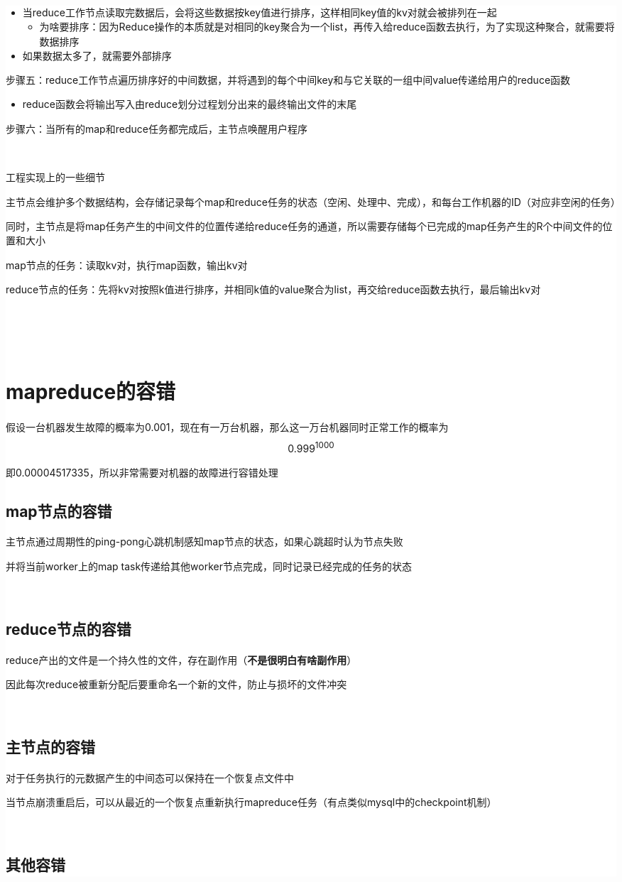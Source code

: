 - 当reduce工作节点读取完数据后，会将这些数据按key值进行排序，这样相同key值的kv对就会被排列在一起
  - 为啥要排序：因为Reduce操作的本质就是对相同的key聚合为一个list，再传入给reduce函数去执行，为了实现这种聚合，就需要将数据排序
- 如果数据太多了，就需要外部排序

步骤五：reduce工作节点遍历排序好的中间数据，并将遇到的每个中间key和与它关联的一组中间value传递给用户的reduce函数

- reduce函数会将输出写入由reduce划分过程划分出来的最终输出文件的末尾

步骤六：当所有的map和reduce任务都完成后，主节点唤醒用户程序

<br/>

工程实现上的一些细节

主节点会维护多个数据结构，会存储记录每个map和reduce任务的状态（空闲、处理中、完成），和每台工作机器的ID（对应非空闲的任务）

同时，主节点是将map任务产生的中间文件的位置传递给reduce任务的通道，所以需要存储每个已完成的map任务产生的R个中间文件的位置和大小

map节点的任务：读取kv对，执行map函数，输出kv对

reduce节点的任务：先将kv对按照k值进行排序，并相同k值的value聚合为list，再交给reduce函数去执行，最后输出kv对

<br/>

<br/>

<br/>

# mapreduce的容错

假设一台机器发生故障的概率为0.001，现在有一万台机器，那么这一万台机器同时正常工作的概率为$$0.999^{1000}$$

即0.00004517335，所以非常需要对机器的故障进行容错处理

## map节点的容错

主节点通过周期性的ping-pong心跳机制感知map节点的状态，如果心跳超时认为节点失败

并将当前worker上的map task传递给其他worker节点完成，同时记录已经完成的任务的状态

<br/>

## reduce节点的容错

reduce产出的文件是一个持久性的文件，存在副作用（**不是很明白有啥副作用**）

因此每次reduce被重新分配后要重命名一个新的文件，防止与损坏的文件冲突

<br/>

## 主节点的容错

对于任务执行的元数据产生的中间态可以保持在一个恢复点文件中

当节点崩溃重启后，可以从最近的一个恢复点重新执行mapreduce任务（有点类似mysql中的checkpoint机制）

<br/>

## 其他容错
